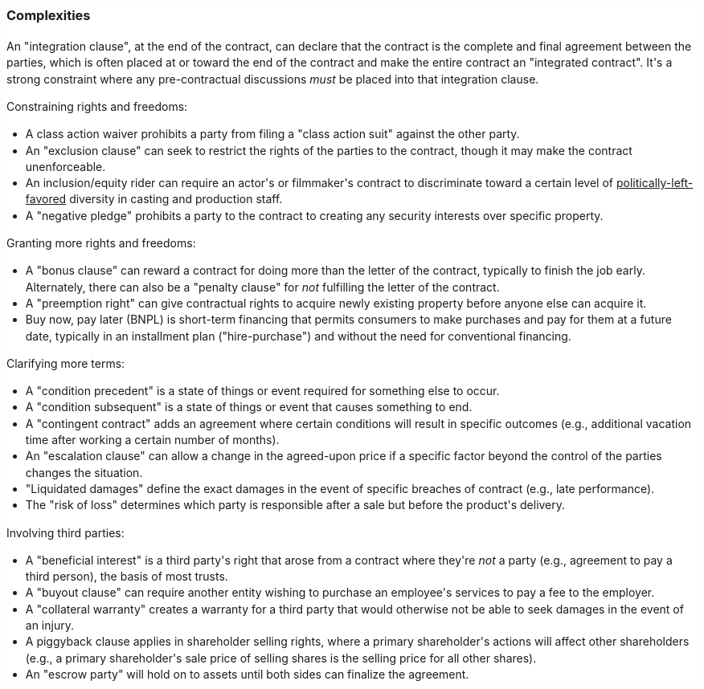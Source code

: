 ### Complexities

An "integration clause", at the end of the contract, can declare that the contract is the complete and final agreement between the parties, which is often placed at or toward the end of the contract and make the entire contract an "integrated contract". It's a strong constraint where any pre-contractual discussions *must* be placed into that integration clause.

Constraining rights and freedoms:

- A class action waiver prohibits a party from filing a "class action suit" against the other party.
- An "exclusion clause" can seek to restrict the rights of the parties to the contract, though it may make the contract unenforceable.
- An inclusion/equity rider can require an actor's or filmmaker's contract to discriminate toward a certain level of [politically-left-favored](https://gainedin.site/leftism/) diversity in casting and production staff.
- A "negative pledge" prohibits a party to the contract to creating any security interests over specific property.

Granting more rights and freedoms:

- A "bonus clause" can reward a contract for doing more than the letter of the contract, typically to finish the job early. Alternately, there can also be a "penalty clause" for *not* fulfilling the letter of the contract.
- A "preemption right" can give contractual rights to acquire newly existing property before anyone else can acquire it.
- Buy now, pay later (BNPL) is short-term financing that permits consumers to make purchases and pay for them at a future date, typically in an installment plan ("hire-purchase") and without the need for conventional financing.

Clarifying more terms:

- A "condition precedent" is a state of things or event required for something else to occur.
- A "condition subsequent" is a state of things or event that causes something to end.
- A "contingent contract" adds an agreement where certain conditions will result in specific outcomes (e.g., additional vacation time after working a certain number of months).
- An "escalation clause" can allow a change in the agreed-upon price if a specific factor beyond the control of the parties changes the situation.
- "Liquidated damages" define the exact damages in the event of specific breaches of contract (e.g., late performance).
- The "risk of loss" determines which party is responsible after a sale but before the product's delivery.

Involving third parties:

- A "beneficial interest" is a third party's right that arose from a contract where they're *not* a party (e.g., agreement to pay a third person), the basis of most trusts.
- A "buyout clause" can require another entity wishing to purchase an employee's services to pay a fee to the employer.
- A "collateral warranty" creates a warranty for a third party that would otherwise not be able to seek damages in the event of an injury.
- A piggyback clause applies in shareholder selling rights, where a primary shareholder's actions will affect other shareholders (e.g., a primary shareholder's sale price of selling shares is the selling price for all other shares).
- An "escrow party" will hold on to assets until both sides can finalize the agreement.

